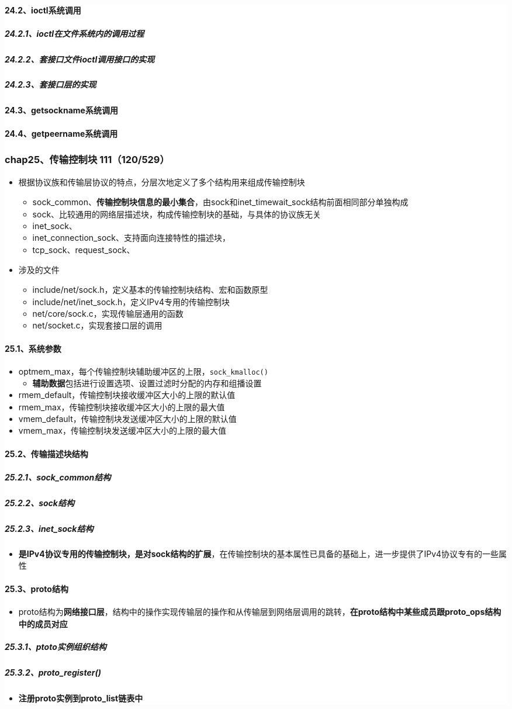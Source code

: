 #### 24.2、ioctl系统调用

##### 24.2.1、ioctl在文件系统内的调用过程

##### 24.2.2、套接口文件ioctl调用接口的实现

##### 24.2.3、套接口层的实现

#### 24.3、getsockname系统调用

#### 24.4、getpeername系统调用

### chap25、传输控制块  111（120/529）

+ 根据协议族和传输层协议的特点，分层次地定义了多个结构用来组成传输控制块
  + sock_common、**传输控制块信息的最小集合**，由sock和inet_timewait_sock结构前面相同部分单独构成
  + sock、比较通用的网络层描述块，构成传输控制块的基础，与具体的协议族无关
  + inet_sock、
  + inet_connection_sock、支持面向连接特性的描述块，
  + tcp_sock、request_sock、

+ 涉及的文件
  + include/net/sock.h，定义基本的传输控制块结构、宏和函数原型
  + include/net/inet_sock.h，定义IPv4专用的传输控制块
  + net/core/sock.c，实现传输层通用的函数
  + net/socket.c，实现套接口层的调用

#### 25.1、系统参数

+ optmem_max，每个传输控制块辅助缓冲区的上限，`sock_kmalloc()`
  + **辅助数据**包括进行设置选项、设置过滤时分配的内存和组播设置
+ rmem_default，传输控制块接收缓冲区大小的上限的默认值
+ rmem_max，传输控制块接收缓冲区大小的上限的最大值
+ vmem_default，传输控制块发送缓冲区大小的上限的默认值
+ vmem_max，传输控制块发送缓冲区大小的上限的最大值

#### 25.2、传输描述块结构

##### 25.2.1、sock_common结构

##### 25.2.2、sock结构

##### 25.2.3、inet_sock结构

+ **是IPv4协议专用的传输控制块，是对sock结构的扩展**，在传输控制块的基本属性已具备的基础上，进一步提供了IPv4协议专有的一些属性

#### 25.3、proto结构

+ proto结构为**网络接口层**，结构中的操作实现传输层的操作和从传输层到网络层调用的跳转，**在proto结构中某些成员跟proto_ops结构中的成员对应**

##### 25.3.1、ptoto实例组织结构

##### 25.3.2、proto_register()

+ **注册proto实例到proto_list链表中**
